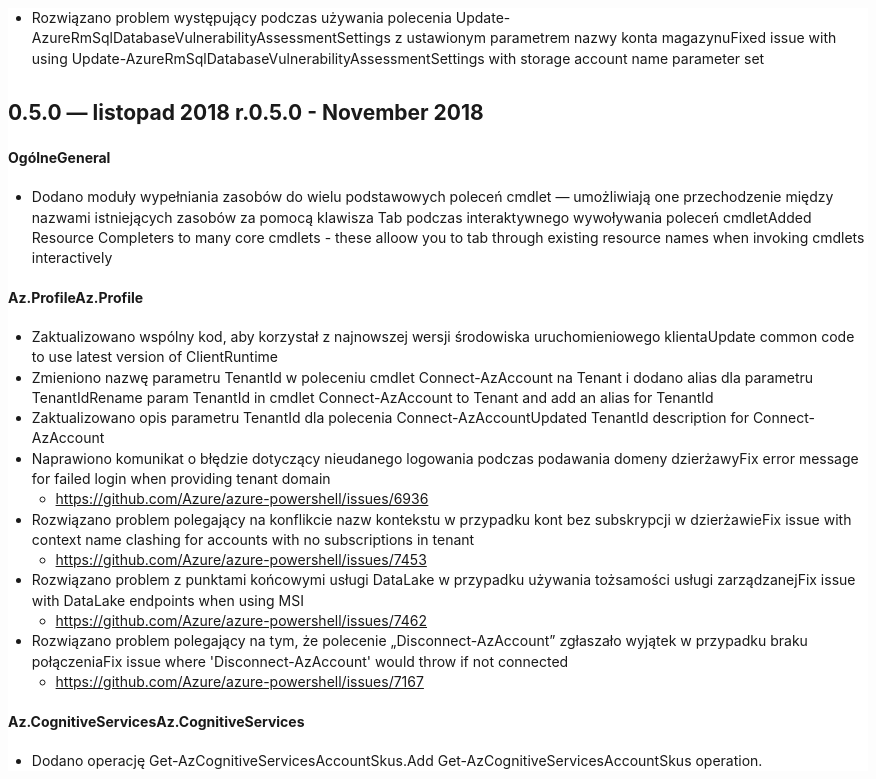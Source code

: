 * <span data-ttu-id="73d1a-311">Rozwiązano problem występujący podczas używania polecenia Update-AzureRmSqlDatabaseVulnerabilityAssessmentSettings z ustawionym parametrem nazwy konta magazynu</span><span class="sxs-lookup"><span data-stu-id="73d1a-311">Fixed issue with using Update-AzureRmSqlDatabaseVulnerabilityAssessmentSettings with storage account name parameter set</span></span>

## <a name="050---november-2018"></a><span data-ttu-id="73d1a-312">0.5.0 — listopad 2018 r.</span><span class="sxs-lookup"><span data-stu-id="73d1a-312">0.5.0 - November 2018</span></span>
#### <a name="general"></a><span data-ttu-id="73d1a-313">Ogólne</span><span class="sxs-lookup"><span data-stu-id="73d1a-313">General</span></span>
* <span data-ttu-id="73d1a-314">Dodano moduły wypełniania zasobów do wielu podstawowych poleceń cmdlet — umożliwiają one przechodzenie między nazwami istniejących zasobów za pomocą klawisza Tab podczas interaktywnego wywoływania poleceń cmdlet</span><span class="sxs-lookup"><span data-stu-id="73d1a-314">Added Resource Completers to many core cmdlets - these alloow you to tab through existing resource names when invoking cmdlets interactively</span></span>

#### <a name="azprofile"></a><span data-ttu-id="73d1a-315">Az.Profile</span><span class="sxs-lookup"><span data-stu-id="73d1a-315">Az.Profile</span></span>
* <span data-ttu-id="73d1a-316">Zaktualizowano wspólny kod, aby korzystał z najnowszej wersji środowiska uruchomieniowego klienta</span><span class="sxs-lookup"><span data-stu-id="73d1a-316">Update common code to use latest version of ClientRuntime</span></span>
* <span data-ttu-id="73d1a-317">Zmieniono nazwę parametru TenantId w poleceniu cmdlet Connect-AzAccount na Tenant i dodano alias dla parametru TenantId</span><span class="sxs-lookup"><span data-stu-id="73d1a-317">Rename param TenantId in cmdlet Connect-AzAccount to Tenant and add an alias for TenantId</span></span>
* <span data-ttu-id="73d1a-318">Zaktualizowano opis parametru TenantId dla polecenia Connect-AzAccount</span><span class="sxs-lookup"><span data-stu-id="73d1a-318">Updated TenantId description for Connect-AzAccount</span></span>
* <span data-ttu-id="73d1a-319">Naprawiono komunikat o błędzie dotyczący nieudanego logowania podczas podawania domeny dzierżawy</span><span class="sxs-lookup"><span data-stu-id="73d1a-319">Fix error message for failed login when providing tenant domain</span></span>
    - https://github.com/Azure/azure-powershell/issues/6936
* <span data-ttu-id="73d1a-320">Rozwiązano problem polegający na konflikcie nazw kontekstu w przypadku kont bez subskrypcji w dzierżawie</span><span class="sxs-lookup"><span data-stu-id="73d1a-320">Fix issue with context name clashing for accounts with no subscriptions in tenant</span></span>
    - https://github.com/Azure/azure-powershell/issues/7453
* <span data-ttu-id="73d1a-321">Rozwiązano problem z punktami końcowymi usługi DataLake w przypadku używania tożsamości usługi zarządzanej</span><span class="sxs-lookup"><span data-stu-id="73d1a-321">Fix issue with DataLake endpoints when using MSI</span></span>
    - https://github.com/Azure/azure-powershell/issues/7462
* <span data-ttu-id="73d1a-322">Rozwiązano problem polegający na tym, że polecenie „Disconnect-AzAccount” zgłaszało wyjątek w przypadku braku połączenia</span><span class="sxs-lookup"><span data-stu-id="73d1a-322">Fix issue where 'Disconnect-AzAccount' would throw if not connected</span></span>
    - https://github.com/Azure/azure-powershell/issues/7167

#### <a name="azcognitiveservices"></a><span data-ttu-id="73d1a-323">Az.CognitiveServices</span><span class="sxs-lookup"><span data-stu-id="73d1a-323">Az.CognitiveServices</span></span>
* <span data-ttu-id="73d1a-324">Dodano operację Get-AzCognitiveServicesAccountSkus.</span><span class="sxs-lookup"><span data-stu-id="73d1a-324">Add Get-AzCognitiveServicesAccountSkus operation.</span></span>

